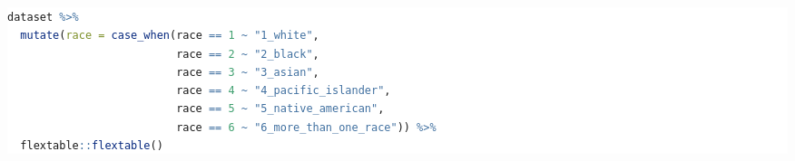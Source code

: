 ``` r
dataset %>% 
  mutate(race = case_when(race == 1 ~ "1_white",
                          race == 2 ~ "2_black",
                          race == 3 ~ "3_asian",
                          race == 4 ~ "4_pacific_islander",
                          race == 5 ~ "5_native_american",
                          race == 6 ~ "6_more_than_one_race")) %>% 
  flextable::flextable()
```

```{=html}
```